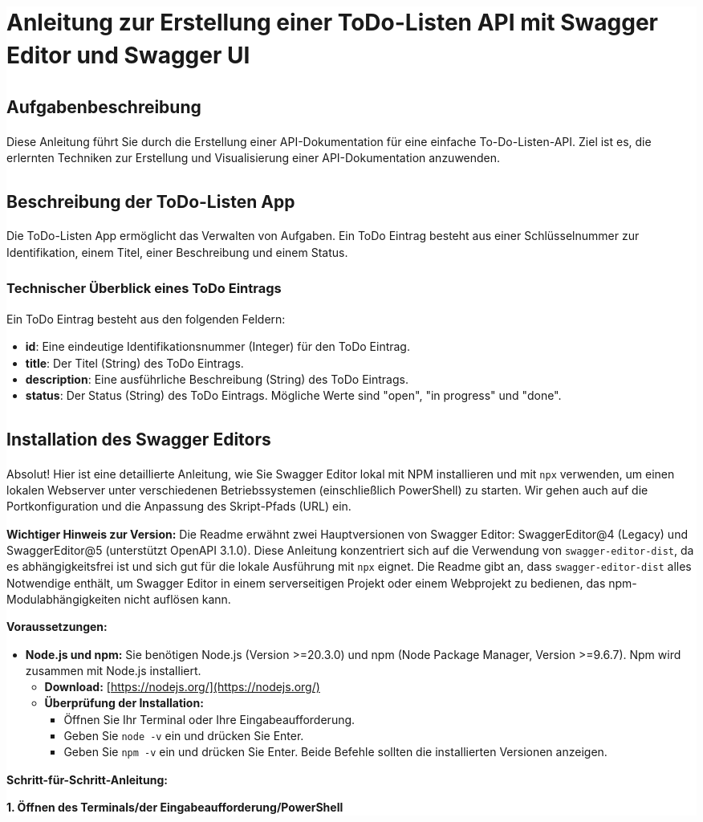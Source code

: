 # Anleitung zur Erstellung einer ToDo-Listen API mit Swagger Editor und Swagger UI

## Aufgabenbeschreibung

Diese Anleitung führt Sie durch die Erstellung einer API-Dokumentation für eine einfache To-Do-Listen-API. Ziel ist es, die erlernten Techniken zur Erstellung und Visualisierung einer API-Dokumentation anzuwenden.

## Beschreibung der ToDo-Listen App

Die ToDo-Listen App ermöglicht das Verwalten von Aufgaben. Ein ToDo Eintrag besteht aus einer Schlüsselnummer zur Identifikation, einem Titel, einer Beschreibung und einem Status.

### Technischer Überblick eines ToDo Eintrags

Ein ToDo Eintrag besteht aus den folgenden Feldern:

-   **id**: Eine eindeutige Identifikationsnummer (Integer) für den ToDo Eintrag.
-   **title**: Der Titel (String) des ToDo Eintrags.
-   **description**: Eine ausführliche Beschreibung (String) des ToDo Eintrags.
-   **status**: Der Status (String) des ToDo Eintrags. Mögliche Werte sind "open", "in progress" und "done".

## Installation des Swagger Editors

Absolut! Hier ist eine detaillierte Anleitung, wie Sie Swagger Editor lokal mit NPM installieren und mit `npx` verwenden, um einen lokalen Webserver unter verschiedenen Betriebssystemen (einschließlich PowerShell) zu starten. Wir gehen auch auf die Portkonfiguration und die Anpassung des Skript-Pfads (URL) ein.

**Wichtiger Hinweis zur Version:** Die Readme erwähnt zwei Hauptversionen von Swagger Editor: SwaggerEditor@4 (Legacy) und SwaggerEditor@5 (unterstützt OpenAPI 3.1.0). Diese Anleitung konzentriert sich auf die Verwendung von `swagger-editor-dist`, da es abhängigkeitsfrei ist und sich gut für die lokale Ausführung mit `npx` eignet. Die Readme gibt an, dass `swagger-editor-dist` alles Notwendige enthält, um Swagger Editor in einem serverseitigen Projekt oder einem Webprojekt zu bedienen, das npm-Modulabhängigkeiten nicht auflösen kann.

**Voraussetzungen:**

* **Node.js und npm:** Sie benötigen Node.js (Version >=20.3.0) und npm (Node Package Manager, Version >=9.6.7). Npm wird zusammen mit Node.js installiert.
    * **Download:** [https://nodejs.org/](https://nodejs.org/)
    * **Überprüfung der Installation:**
        * Öffnen Sie Ihr Terminal oder Ihre Eingabeaufforderung.
        * Geben Sie `node -v` ein und drücken Sie Enter.
        * Geben Sie `npm -v` ein und drücken Sie Enter.
        Beide Befehle sollten die installierten Versionen anzeigen.

**Schritt-für-Schritt-Anleitung:**

**1. Öffnen des Terminals/der Eingabeaufforderung/PowerShell**
